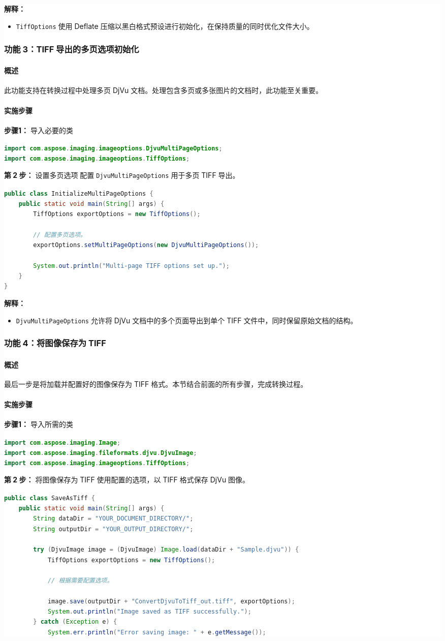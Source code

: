 **解释：**
- `TiffOptions` 使用 Deflate 压缩以黑白格式预设进行初始化，在保持质量的同时优化文件大小。

### 功能 3：TIFF 导出的多页选项初始化

#### 概述

此功能支持在转换过程中处理多页 DjVu 文档。处理包含多页或多张图片的文档时，此功能至关重要。

#### 实施步骤

**步骤1：** 导入必要的类
```java
import com.aspose.imaging.imageoptions.DjvuMultiPageOptions;
import com.aspose.imaging.imageoptions.TiffOptions;
```

**第 2 步：** 设置多页选项
配置 `DjvuMultiPageOptions` 用于多页 TIFF 导出。

```java
public class InitializeMultiPageOptions {
    public static void main(String[] args) {
        TiffOptions exportOptions = new TiffOptions();
        
        // 配置多页选项。
        exportOptions.setMultiPageOptions(new DjvuMultiPageOptions());
        
        System.out.println("Multi-page TIFF options set up.");
    }
}
```

**解释：**
- `DjvuMultiPageOptions` 允许将 DjVu 文档中的多个页面导出到单个 TIFF 文件中，同时保留原始文档的结构。

### 功能 4：将图像保存为 TIFF

#### 概述

最后一步是将加载并配置好的图像保存为 TIFF 格式。本节结合前面的所有步骤，完成转换过程。

#### 实施步骤

**步骤1：** 导入所需的类
```java
import com.aspose.imaging.Image;
import com.aspose.imaging.fileformats.djvu.DjvuImage;
import com.aspose.imaging.imageoptions.TiffOptions;
```

**第 2 步：** 将图像保存为 TIFF
使用配置的选项，以 TIFF 格式保存 DjVu 图像。

```java
public class SaveAsTiff {
    public static void main(String[] args) {
        String dataDir = "YOUR_DOCUMENT_DIRECTORY/";
        String outputDir = "YOUR_OUTPUT_DIRECTORY/";

        try (DjvuImage image = (DjvuImage) Image.load(dataDir + "Sample.djvu")) {
            TiffOptions exportOptions = new TiffOptions();
            
            // 根据需要配置选项。
            
            image.save(outputDir + "ConvertDjvuToTiff_out.tiff", exportOptions);
            System.out.println("Image saved as TIFF successfully.");
        } catch (Exception e) {
            System.err.println("Error saving image: " + e.getMessage());
```
